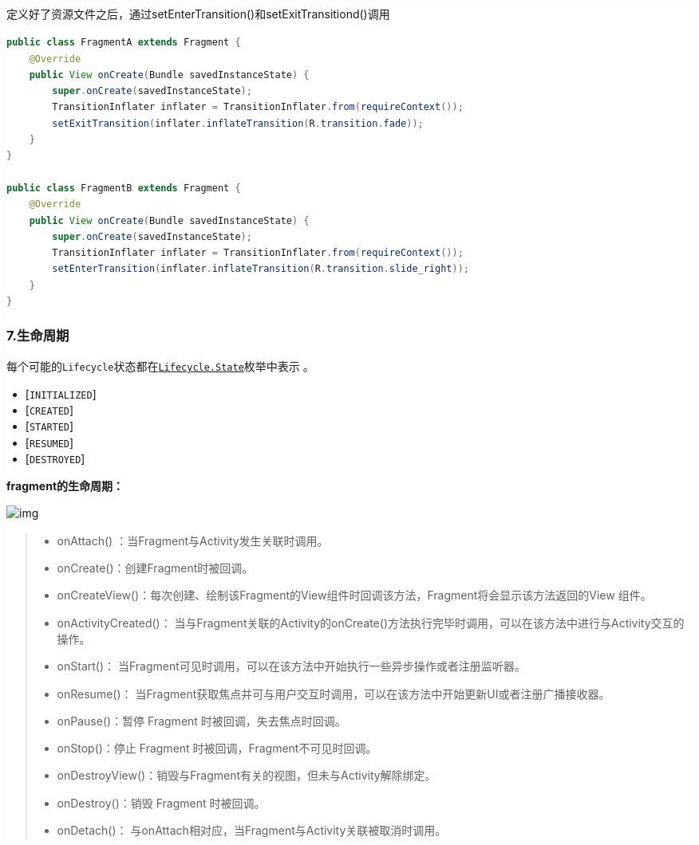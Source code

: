 定义好了资源文件之后，通过setEnterTransition()和setExitTransitiond()调用

```java
public class FragmentA extends Fragment {
    @Override
    public View onCreate(Bundle savedInstanceState) {
        super.onCreate(savedInstanceState);
        TransitionInflater inflater = TransitionInflater.from(requireContext());
        setExitTransition(inflater.inflateTransition(R.transition.fade));
    }
}

public class FragmentB extends Fragment {
    @Override
    public View onCreate(Bundle savedInstanceState) {
        super.onCreate(savedInstanceState);
        TransitionInflater inflater = TransitionInflater.from(requireContext());
        setEnterTransition(inflater.inflateTransition(R.transition.slide_right));
    }
}
```

### 7.生命周期

每个可能的`Lifecycle`状态都在[`Lifecycle.State`](https://developer.android.google.cn/reference/androidx/lifecycle/Lifecycle.State)枚举中表示 。

- [`INITIALIZED`]
- [`CREATED`]
- [`STARTED`]
- [`RESUMED`]
- [`DESTROYED`]

**fragment的生命周期：**

 ![img](Android--其他组件.assets/dcd6130676734d65bb2367b57778db2d_tplv-k3u1fbpfcp-jj-mark_3024_0_0_0_q75.awebp) 

> - onAttach() ：当Fragment与Activity发生关联时调用。
>
> - onCreate()：创建Fragment时被回调。
>
> - onCreateView()：每次创建、绘制该Fragment的View组件时回调该方法，Fragment将会显示该方法返回的View 组件。
>
> - onActivityCreated()： 当与Fragment关联的Activity的onCreate()方法执行完毕时调用，可以在该方法中进行与Activity交互的操作。 
>
> - onStart()： 当Fragment可见时调用，可以在该方法中开始执行一些异步操作或者注册监听器。 
>
> - onResume()： 当Fragment获取焦点并可与用户交互时调用，可以在该方法中开始更新UI或者注册广播接收器。 
>
> - onPause()：暂停 Fragment 时被回调，失去焦点时回调。
>
> - onStop()：停止 Fragment 时被回调，Fragment不可见时回调。
>
> - onDestroyView()：销毁与Fragment有关的视图，但未与Activity解除绑定。
>
> - onDestroy()：销毁 Fragment 时被回调。
>
> - onDetach()： 与onAttach相对应，当Fragment与Activity关联被取消时调用。 

